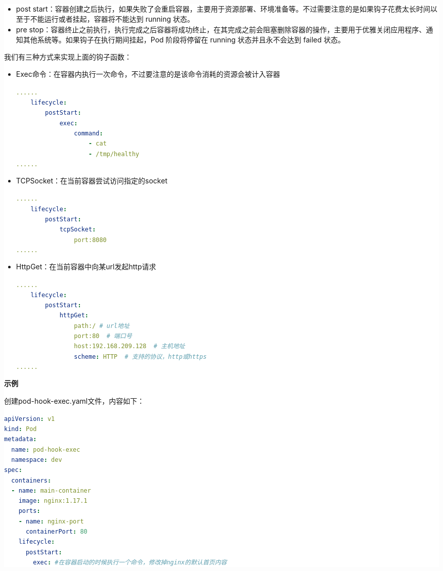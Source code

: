- post start：容器创建之后执行，如果失败了会重启容器，主要用于资源部署、环境准备等。不过需要注意的是如果钩子花费太长时间以至于不能运行或者挂起，容器将不能达到 running 状态。
- pre stop：容器终止之前执行，执行完成之后容器将成功终止，在其完成之前会阻塞删除容器的操作，主要用于优雅关闭应用程序、通知其他系统等。如果钩子在执行期间挂起，Pod 阶段将停留在 running 状态并且永不会达到 failed 状态。

我们有三种方式来实现上面的钩子函数：

- Exec命令：在容器内执行一次命令，不过要注意的是该命令消耗的资源会被计入容器

  ~~~yaml
  ......
      lifecycle:
          postStart:
              exec:
                  command:
                      - cat
                      - /tmp/healthy
  ......
  
  ~~~

- TCPSocket：在当前容器尝试访问指定的socket

  ~~~yaml
  ......
      lifecycle:
          postStart:
              tcpSocket:
                  port:8080
  ......
  
  ~~~

  

- HttpGet：在当前容器中向某url发起http请求

  ~~~yaml
  ......
      lifecycle:
          postStart:
              httpGet:
                  path:/ # url地址
                  port:80  # 端口号
                  host:192.168.209.128  # 主机地址
                  scheme: HTTP  # 支持的协议，http或https
  ......
  
  ~~~

  

**示例**

创建pod-hook-exec.yaml文件，内容如下：

~~~yaml
apiVersion: v1
kind: Pod
metadata: 
  name: pod-hook-exec
  namespace: dev
spec:
  containers:
  - name: main-container
    image: nginx:1.17.1
    ports: 
    - name: nginx-port
      containerPort: 80
    lifecycle:
      postStart:
        exec: #在容器启动的时候执行一个命令，修改掉nginx的默认首页内容
~~~